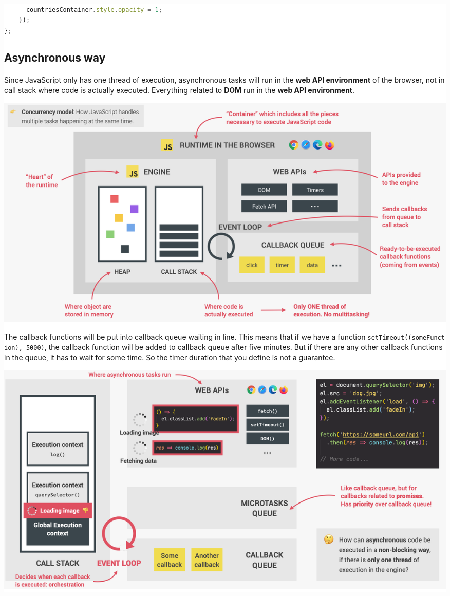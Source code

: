 ```js
      countriesContainer.style.opacity = 1;
    });
};
```

## Asynchronous way

Since JavaScript only has one thread of execution, asynchronous tasks will run in the **web API environment** of the browser, not in call stack where code is actually executed. Everything related to **DOM** run in the **web API environment**.

![](./resources/runtime-in-browser.png)

The callback functions will be put into callback queue waiting in line. This means that if we have a function `setTimeout((someFunction), 5000)`, the callback function will be added to callback queue after five minutes. But if there are any other callback functions in the queue, it has to wait for some time. So the timer duration that you define is not a guarantee.

![](./resources/callback-queue.png)
